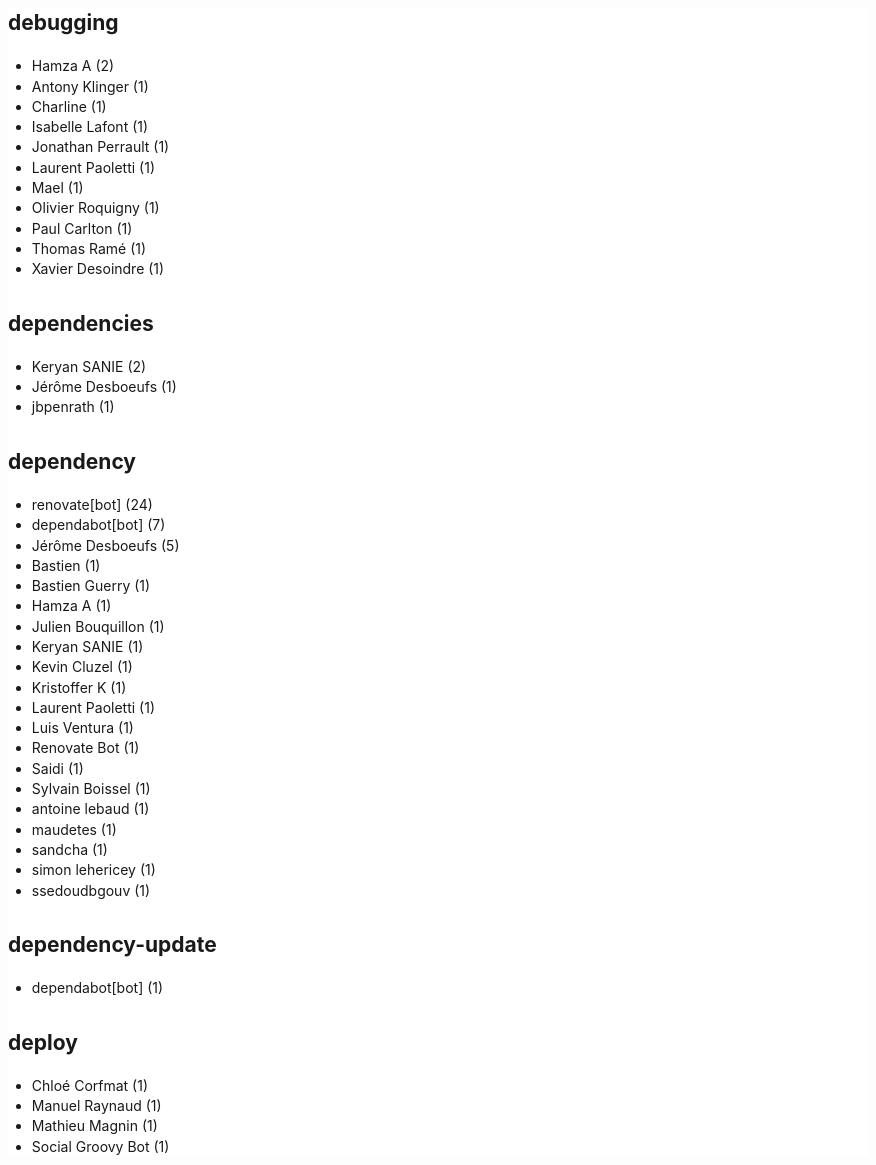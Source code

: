 ## debugging

 - Hamza A (2)
 - Antony Klinger (1)
 - Charline (1)
 - Isabelle Lafont (1)
 - Jonathan Perrault (1)
 - Laurent Paoletti (1)
 - Mael (1)
 - Olivier Roquigny (1)
 - Paul Carlton (1)
 - Thomas Ramé (1)
 - Xavier Desoindre (1)

## dependencies

 - Keryan SANIE (2)
 - Jérôme Desboeufs (1)
 - jbpenrath (1)

## dependency

 - renovate[bot] (24)
 - dependabot[bot] (7)
 - Jérôme Desboeufs (5)
 - Bastien (1)
 - Bastien Guerry (1)
 - Hamza A (1)
 - Julien Bouquillon (1)
 - Keryan SANIE (1)
 - Kevin Cluzel (1)
 - Kristoffer K (1)
 - Laurent Paoletti (1)
 - Luis Ventura (1)
 - Renovate Bot (1)
 - Saidi (1)
 - Sylvain Boissel (1)
 - antoine lebaud (1)
 - maudetes (1)
 - sandcha (1)
 - simon lehericey (1)
 - ssedoudbgouv (1)

## dependency-update

 - dependabot[bot] (1)

## deploy

 - Chloé Corfmat (1)
 - Manuel Raynaud (1)
 - Mathieu Magnin (1)
 - Social Groovy Bot (1)
